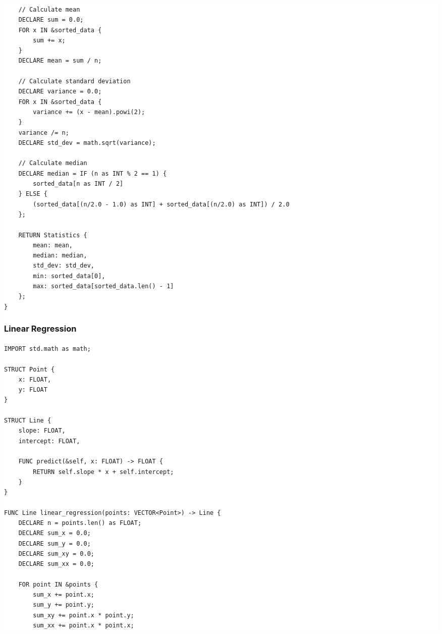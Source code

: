 ```chronovyan
    // Calculate mean
    DECLARE sum = 0.0;
    FOR x IN &sorted_data {
        sum += x;
    }
    DECLARE mean = sum / n;
    
    // Calculate standard deviation
    DECLARE variance = 0.0;
    FOR x IN &sorted_data {
        variance += (x - mean).powi(2);
    }
    variance /= n;
    DECLARE std_dev = math.sqrt(variance);
    
    // Calculate median
    DECLARE median = IF (n as INT % 2 == 1) {
        sorted_data[n as INT / 2]
    } ELSE {
        (sorted_data[(n/2.0 - 1.0) as INT] + sorted_data[(n/2.0) as INT]) / 2.0
    };
    
    RETURN Statistics {
        mean: mean,
        median: median,
        std_dev: std_dev,
        min: sorted_data[0],
        max: sorted_data[sorted_data.len() - 1]
    };
}
```

### Linear Regression

```chronovyan
IMPORT std.math as math;

STRUCT Point {
    x: FLOAT,
    y: FLOAT
}

STRUCT Line {
    slope: FLOAT,
    intercept: FLOAT,
    
    FUNC predict(&self, x: FLOAT) -> FLOAT {
        RETURN self.slope * x + self.intercept;
    }
}

FUNC Line linear_regression(points: VECTOR<Point>) -> Line {
    DECLARE n = points.len() as FLOAT;
    DECLARE sum_x = 0.0;
    DECLARE sum_y = 0.0;
    DECLARE sum_xy = 0.0;
    DECLARE sum_xx = 0.0;
    
    FOR point IN &points {
        sum_x += point.x;
        sum_y += point.y;
        sum_xy += point.x * point.y;
        sum_xx += point.x * point.x;
```